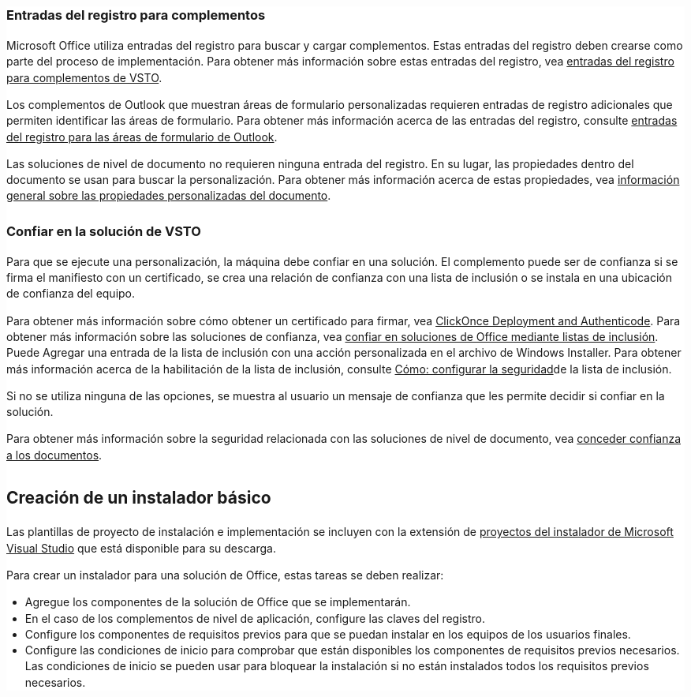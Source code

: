 ### <a name="registry-entries-for-add-ins"></a>Entradas del registro para complementos

Microsoft Office utiliza entradas del registro para buscar y cargar complementos. Estas entradas del registro deben crearse como parte del proceso de implementación. Para obtener más información sobre estas entradas del registro, vea [entradas del registro para complementos de VSTO](registry-entries-for-vsto-add-ins.md).

Los complementos de Outlook que muestran áreas de formulario personalizadas requieren entradas de registro adicionales que permiten identificar las áreas de formulario. Para obtener más información acerca de las entradas del registro, consulte [entradas del registro para las áreas de formulario de Outlook](registry-entries-for-vsto-add-ins.md#OutlookEntries).

Las soluciones de nivel de documento no requieren ninguna entrada del registro. En su lugar, las propiedades dentro del documento se usan para buscar la personalización. Para obtener más información acerca de estas propiedades, vea [información general sobre las propiedades personalizadas del documento](custom-document-properties-overview.md).

### <a name="trusting-the-vsto-solution"></a>Confiar en la solución de VSTO

Para que se ejecute una personalización, la máquina debe confiar en una solución. El complemento puede ser de confianza si se firma el manifiesto con un certificado, se crea una relación de confianza con una lista de inclusión o se instala en una ubicación de confianza del equipo.

Para obtener más información sobre cómo obtener un certificado para firmar, vea [ClickOnce Deployment and Authenticode](../deployment/clickonce-and-authenticode.md). Para obtener más información sobre las soluciones de confianza, vea [confiar en soluciones de Office mediante listas de inclusión](trusting-office-solutions-by-using-inclusion-lists.md). Puede Agregar una entrada de la lista de inclusión con una acción personalizada en el archivo de Windows Installer. Para obtener más información acerca de la habilitación de la lista de inclusión, consulte [Cómo: configurar la seguridad](how-to-configure-inclusion-list-security.md)de la lista de inclusión.

Si no se utiliza ninguna de las opciones, se muestra al usuario un mensaje de confianza que les permite decidir si confiar en la solución.

Para obtener más información sobre la seguridad relacionada con las soluciones de nivel de documento, vea [conceder confianza a los documentos](granting-trust-to-documents.md).

## <a name="creating-a-basic-installer"></a>Creación de un instalador básico

Las plantillas de proyecto de instalación e implementación se incluyen con la extensión de [proyectos del instalador de Microsoft Visual Studio](https://marketplace.visualstudio.com/items?itemName=visualstudioclient.MicrosoftVisualStudio2017InstallerProjects) que está disponible para su descarga.

Para crear un instalador para una solución de Office, estas tareas se deben realizar:

- Agregue los componentes de la solución de Office que se implementarán.
- En el caso de los complementos de nivel de aplicación, configure las claves del registro.
- Configure los componentes de requisitos previos para que se puedan instalar en los equipos de los usuarios finales.
- Configure las condiciones de inicio para comprobar que están disponibles los componentes de requisitos previos necesarios. Las condiciones de inicio se pueden usar para bloquear la instalación si no están instalados todos los requisitos previos necesarios.
